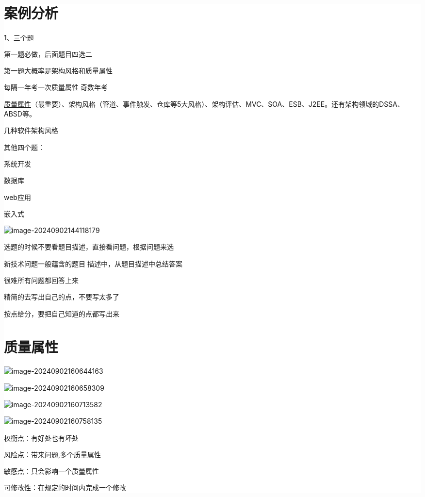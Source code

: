 # 案例分析

1、三个题

第一题必做，后面题目四选二

第一题大概率是架构风格和质量属性

每隔一年考一次质量属性 奇数年考

[质量属性](https://zhida.zhihu.com/search?content_id=234685649&content_type=Article&match_order=1&q=质量属性&zhida_source=entity)（最重要）、架构风格（管道、事件触发、仓库等5大风格）、架构评估、MVC、SOA、ESB、J2EE。还有架构领域的DSSA、ABSD等。

几种软件架构风格

其他四个题：

系统开发

数据库

web应用

嵌入式

![image-20240902144118179](https://raw.githubusercontent.com/PeipengWang/picture/master/examimage-20240902144118179-1725259280660-1.png)



选题的时候不要看题目描述，直接看问题，根据问题来选

新技术问题一般蕴含的题目 描述中，从题目描述中总结答案

很难所有问题都回答上来

精简的去写出自己的点，不要写太多了

按点给分，要把自己知道的点都写出来

# 质量属性

![image-20240902160644163](https://raw.githubusercontent.com/PeipengWang/picture/master/examimage-20240902160644163-1725264406602-3.png)

![image-20240902160658309](https://raw.githubusercontent.com/PeipengWang/picture/master/examimage-20240902160658309-1725264420129-5.png)

![image-20240902160713582](https://raw.githubusercontent.com/PeipengWang/picture/master/examimage-20240902160713582-1725264435304-7.png)

![image-20240902160758135](https://raw.githubusercontent.com/PeipengWang/picture/master/examimage-20240902160758135-1725264480416-9.png)



权衡点：有好处也有坏处

风险点：带来问题,多个质量属性

敏感点：只会影响一个质量属性

可修改性：在规定的时间内完成一个修改
